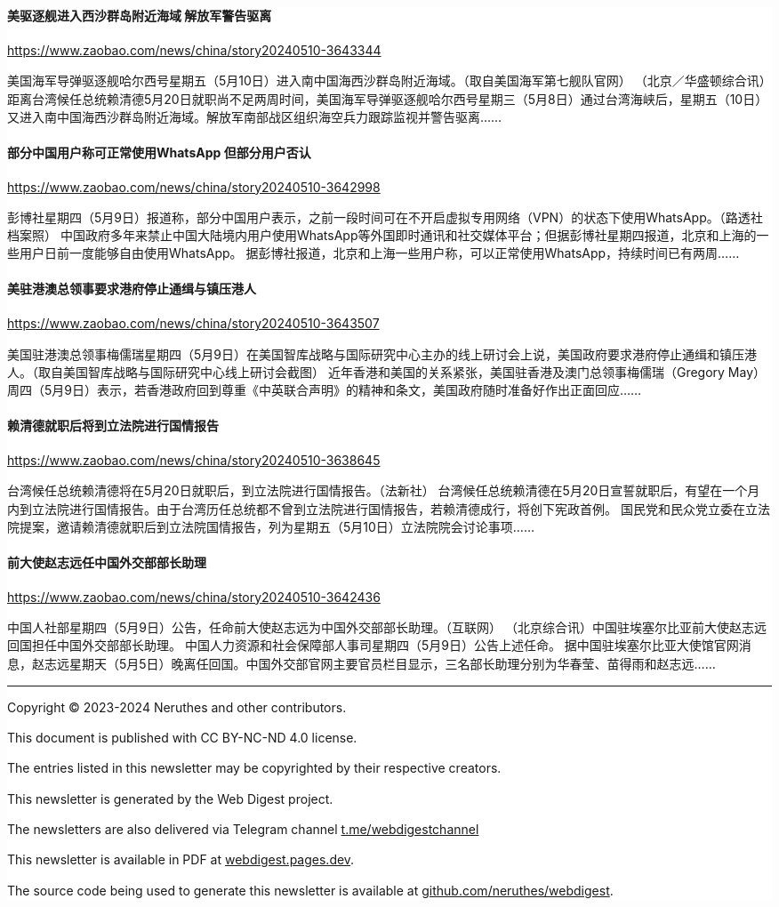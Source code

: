 #### 美驱逐舰进入西沙群岛附近海域 解放军警告驱离

<span style="color: blue!80!green"><https://www.zaobao.com/news/china/story20240510-3643344></span>

美国海军导弹驱逐舰哈尔西号星期五（5月10日）进入南中国海西沙群岛附近海域。（取自美国海军第七舰队官网）
（北京／华盛顿综合讯）距离台湾候任总统赖清德5月20日就职尚不足两周时间，美国海军导弹驱逐舰哈尔西号星期三（5月8日）通过台湾海峡后，星期五（10日）又进入南中国海西沙群岛附近海域。解放军南部战区组织海空兵力跟踪监视并警告驱离……

#### 部分中国用户称可正常使用WhatsApp 但部分用户否认

<span style="color: blue!80!green"><https://www.zaobao.com/news/china/story20240510-3642998></span>

彭博社星期四（5月9日）报道称，部分中国用户表示，之前一段时间可在不开启虚拟专用网络（VPN）的状态下使用WhatsApp。（路透社档案照）
中国政府多年来禁止中国大陆境内用户使用WhatsApp等外国即时通讯和社交媒体平台；但据彭博社星期四报道，北京和上海的一些用户日前一度能够自由使用WhatsApp。
据彭博社报道，北京和上海一些用户称，可以正常使用WhatsApp，持续时间已有两周……

#### 美驻港澳总领事要求港府停止通缉与镇压港人

<span style="color: blue!80!green"><https://www.zaobao.com/news/china/story20240510-3643507></span>

美国驻港澳总领事梅儒瑞星期四（5月9日）在美国智库战略与国际研究中心主办的线上研讨会上说，美国政府要求港府停止通缉和镇压港人。（取自美国智库战略与国际研究中心线上研讨会截图）
近年香港和美国的关系紧张，美国驻香港及澳门总领事梅儒瑞（Gregory
May）周四（5月9日）表示，若香港政府回到尊重《中英联合声明》的精神和条文，美国政府随时准备好作出正面回应……

#### 赖清德就职后将到立法院进行国情报告

<span style="color: blue!80!green"><https://www.zaobao.com/news/china/story20240510-3638645></span>

台湾候任总统赖清德将在5月20日就职后，到立法院进行国情报告。（法新社）
台湾候任总统赖清德在5月20日宣誓就职后，有望在一个月内到立法院进行国情报告。由于台湾历任总统都不曾到立法院进行国情报告，若赖清德成行，将创下宪政首例。
国民党和民众党立委在立法院提案，邀请赖清德就职后到立法院国情报告，列为星期五（5月10日）立法院院会讨论事项……

#### 前大使赵志远任中国外交部部长助理

<span style="color: blue!80!green"><https://www.zaobao.com/news/china/story20240510-3642436></span>

中国人社部星期四（5月9日）公告，任命前大使赵志远为中国外交部部长助理。（互联网）
（北京综合讯）中国驻埃塞尔比亚前大使赵志远回国担任中国外交部部长助理。
中国人力资源和社会保障部人事司星期四（5月9日）公告上述任命。
据中国驻埃塞尔比亚大使馆官网消息，赵志远星期天（5月5日）晚离任回国。中国外交部官网主要官员栏目显示，三名部长助理分别为华春莹、苗得雨和赵志远……




-----------------------------------

Copyright © 2023-2024 Neruthes and other contributors.

This document is published with CC BY-NC-ND 4.0 license.

The entries listed in this newsletter may be copyrighted by their respective creators.

This newsletter is generated by the Web Digest project.

The newsletters are also delivered via Telegram channel [t.me/webdigestchannel](https://t.me/webdigestchannel)

This newsletter is available in PDF at [webdigest.pages.dev](https://webdigest.pages.dev/).

The source code being used to generate this newsletter is available at [github.com/neruthes/webdigest](https://github.com/neruthes/webdigest).

